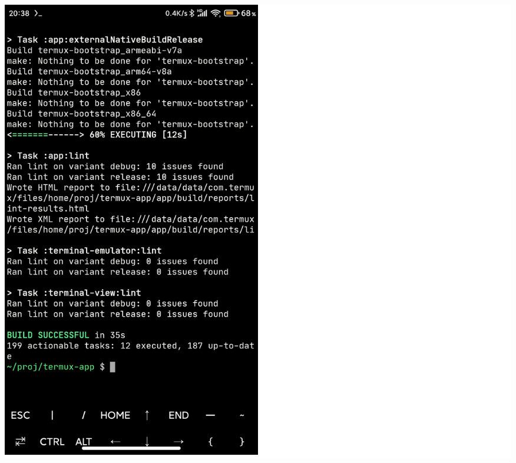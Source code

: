 </div>

<a href="./screenshot/build_termux_app_01.jpg"><img src="./screenshot/build_termux_app_01.jpg" width="50%" /></a>